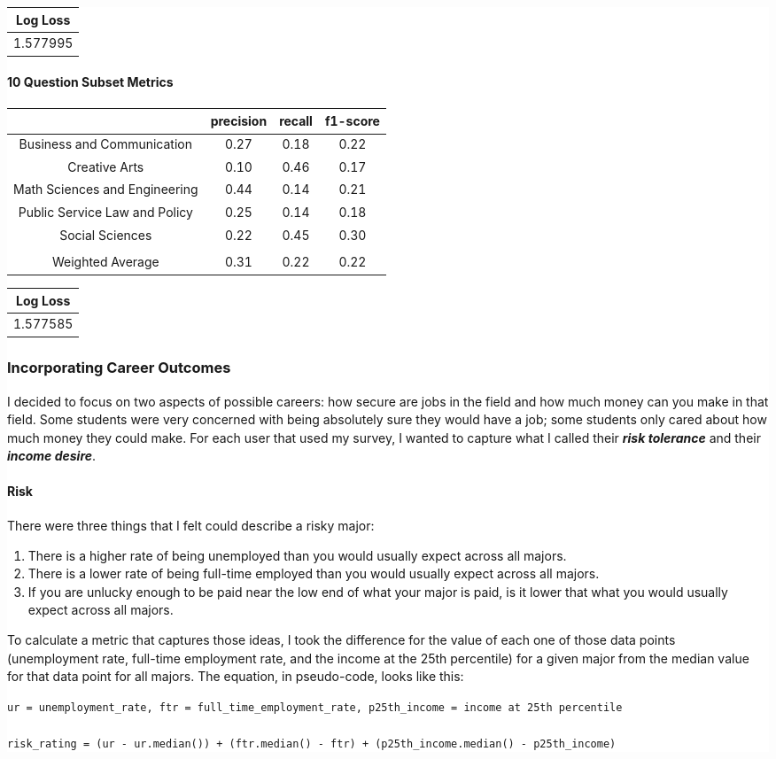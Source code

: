 | Log Loss |
|:--------:|
| 1.577995 |

#### 10 Question Subset Metrics

|                               | precision | recall | f1-score |
|:-----------------------------:|:---------:|:------:|:--------:|
| Business and Communication    | 0.27      | 0.18   | 0.22     |
| Creative Arts                 | 0.10      | 0.46   | 0.17     |
| Math Sciences and Engineering | 0.44      | 0.14   | 0.21     |
| Public Service Law and Policy | 0.25      | 0.14   | 0.18     |
| Social Sciences               | 0.22      | 0.45   | 0.30     |
|                               |           |        |          |
| Weighted Average              | 0.31      | 0.22   | 0.22     |

| Log Loss |
|:--------:|
| 1.577585 |

### Incorporating Career Outcomes

I decided to focus on two aspects of possible careers: how secure are jobs in the field and how much money can you make in that field. Some students were very concerned with being absolutely sure they would have a job; some students only cared about how much money they could make. For each user that used my survey, I wanted to capture what I called their ***risk tolerance*** and their ***income desire***.

#### Risk

There were three things that I felt could describe a risky major:
 1. There is a higher rate of being unemployed than you would usually expect across all majors.
 2. There is a lower rate of being full-time employed than you would usually expect across all majors.
 3. If you are unlucky enough to be paid near the low end of what your major is paid, is it lower that what you would usually expect across all majors.

To calculate a metric that captures those ideas, I took the difference for the value of each one of those data points (unemployment rate, full-time employment rate, and the income at the 25th percentile) for a given major from the median value for that data point for all majors. The equation, in pseudo-code, looks like this:

```
ur = unemployment_rate, ftr = full_time_employment_rate, p25th_income = income at 25th percentile

risk_rating = (ur - ur.median()) + (ftr.median() - ftr) + (p25th_income.median() - p25th_income)
```
